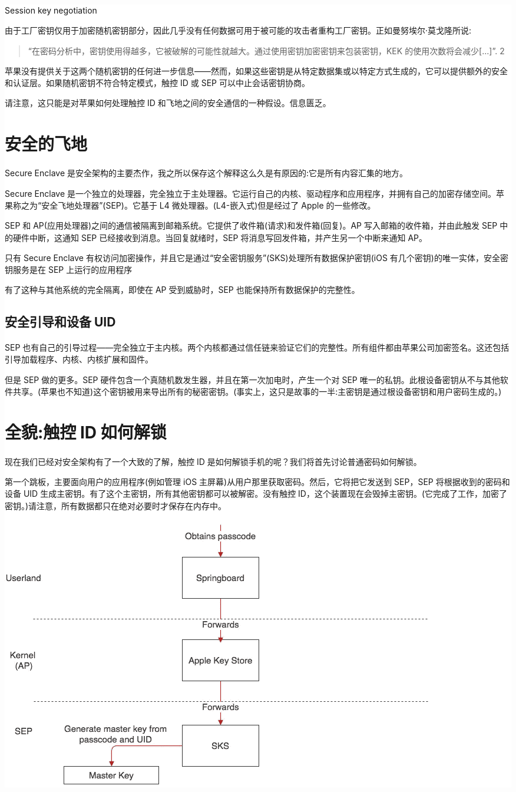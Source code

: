 Session key negotiation

由于工厂密钥仅用于加密随机密钥部分，因此几乎没有任何数据可用于被可能的攻击者重构工厂密钥。正如曼努埃尔·莫戈隆所说:

> “在密码分析中，密钥使用得越多，它被破解的可能性就越大。通过使用密钥加密密钥来包装密钥，KEK 的使用次数将会减少[…]”. 2

苹果没有提供关于这两个随机密钥的任何进一步信息——然而，如果这些密钥是从特定数据集或以特定方式生成的，它可以提供额外的安全和认证层。如果随机密钥不符合特定模式，触控 ID 或 SEP 可以中止会话密钥协商。

请注意，这只能是对苹果如何处理触控 ID 和飞地之间的安全通信的一种假设。信息匮乏。

# 安全的飞地

Secure Enclave 是安全架构的主要杰作，我之所以保存这个解释这么久是有原因的:它是所有内容汇集的地方。

Secure Enclave 是一个独立的处理器，完全独立于主处理器。它运行自己的内核、驱动程序和应用程序，并拥有自己的加密存储空间。苹果称之为“安全飞地处理器”(SEP)。它基于 L4 微处理器。(L4-嵌入式)但是经过了 Apple 的一些修改。

SEP 和 AP(应用处理器)之间的通信被隔离到邮箱系统。它提供了收件箱(请求)和发件箱(回复)。AP 写入邮箱的收件箱，并由此触发 SEP 中的硬件中断，这通知 SEP 已经接收到消息。当回复就绪时，SEP 将消息写回发件箱，并产生另一个中断来通知 AP。

只有 Secure Enclave 有权访问加密操作，并且它是通过“安全密钥服务”(SKS)处理所有数据保护密钥(iOS 有几个密钥)的唯一实体，安全密钥服务是在 SEP 上运行的应用程序

有了这种与其他系统的完全隔离，即使在 AP 受到威胁时，SEP 也能保持所有数据保护的完整性。

## 安全引导和设备 UID

SEP 也有自己的引导过程——完全独立于主内核。两个内核都通过信任链来验证它们的完整性。所有组件都由苹果公司加密签名。这还包括引导加载程序、内核、内核扩展和固件。

但是 SEP 做的更多。SEP 硬件包含一个真随机数发生器，并且在第一次加电时，产生一个对 SEP 唯一的私钥。此根设备密钥从不与其他软件共享。(苹果也不知道)这个密钥被用来导出所有的秘密密钥。(事实上，这只是故事的一半:主密钥是通过根设备密钥和用户密码生成的。)

# 全貌:触控 ID 如何解锁

现在我们已经对安全架构有了一个大致的了解，触控 ID 是如何解锁手机的呢？我们将首先讨论普通密码如何解锁。

第一个跳板，主要面向用户的应用程序(例如管理 iOS 主屏幕)从用户那里获取密码。然后，它将把它发送到 SEP，SEP 将根据收到的密码和设备 UID 生成主密钥。有了这个主密钥，所有其他密钥都可以被解密。没有触控 ID，这个装置现在会毁掉主密钥。(它完成了工作，加密了密钥。)请注意，所有数据都只在绝对必要时才保存在内存中。

![](img/d1561d03a9f0a4bcbf44f9c8d8fff866.png)
